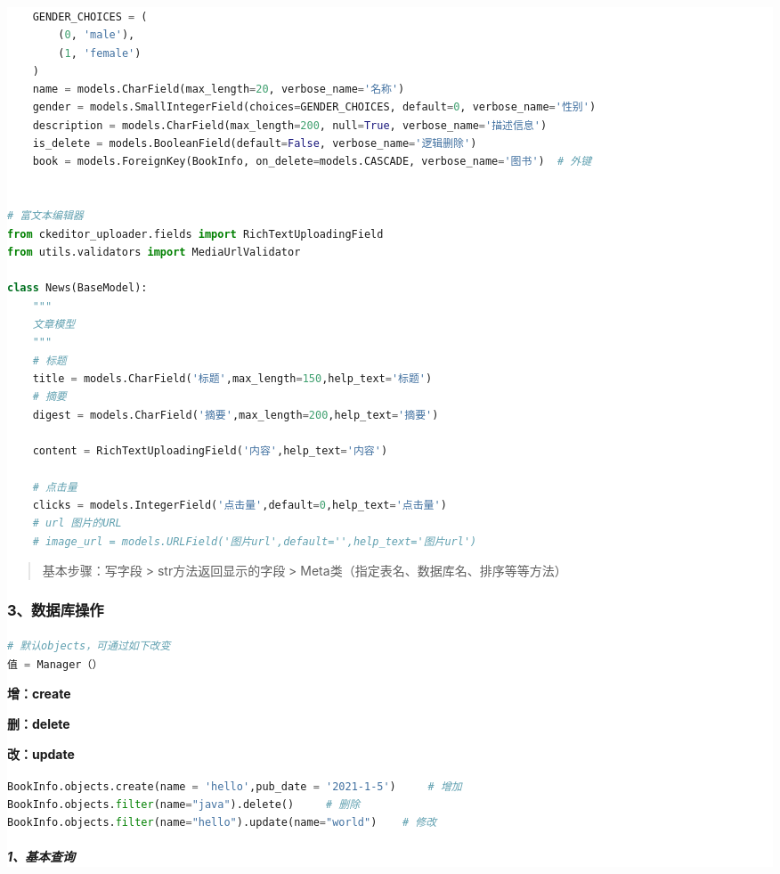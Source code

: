 ```python
    GENDER_CHOICES = (
        (0, 'male'),
        (1, 'female')
    )
    name = models.CharField(max_length=20, verbose_name='名称')
    gender = models.SmallIntegerField(choices=GENDER_CHOICES, default=0, verbose_name='性别')
    description = models.CharField(max_length=200, null=True, verbose_name='描述信息')
    is_delete = models.BooleanField(default=False, verbose_name='逻辑删除')
    book = models.ForeignKey(BookInfo, on_delete=models.CASCADE, verbose_name='图书')  # 外键
    

# 富文本编辑器
from ckeditor_uploader.fields import RichTextUploadingField
from utils.validators import MediaUrlValidator

class News(BaseModel):
    """
    文章模型
    """
    # 标题
    title = models.CharField('标题',max_length=150,help_text='标题')
    # 摘要
    digest = models.CharField('摘要',max_length=200,help_text='摘要')

    content = RichTextUploadingField('内容',help_text='内容')

    # 点击量
    clicks = models.IntegerField('点击量',default=0,help_text='点击量')
    # url 图片的URL
    # image_url = models.URLField('图片url',default='',help_text='图片url')
```

> 基本步骤：写字段  >  str方法返回显示的字段  >  Meta类（指定表名、数据库名、排序等等方法）  

### 3、数据库操作

```python
# 默认objects，可通过如下改变
值 = Manager（）
```

**增：create**

**删：delete**

**改：update**

```python
BookInfo.objects.create(name = 'hello',pub_date = '2021-1-5')     # 增加
BookInfo.objects.filter(name="java").delete()     # 删除
BookInfo.objects.filter(name="hello").update(name="world")    # 修改
```

##### 1、基本查询
